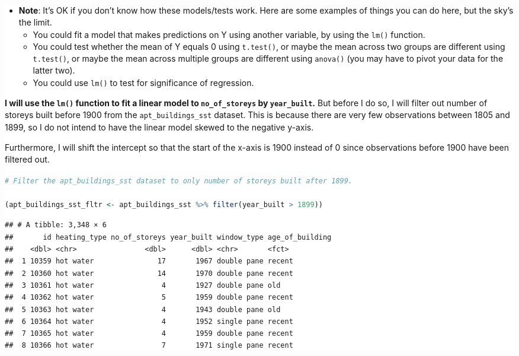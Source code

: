 -   **Note**: It’s OK if you don’t know how these models/tests work.
    Here are some examples of things you can do here, but the sky’s the
    limit.
    -   You could fit a model that makes predictions on Y using another
        variable, by using the `lm()` function.
    -   You could test whether the mean of Y equals 0 using `t.test()`,
        or maybe the mean across two groups are different using
        `t.test()`, or maybe the mean across multiple groups are
        different using `anova()` (you may have to pivot your data for
        the latter two).
    -   You could use `lm()` to test for significance of regression.



**I will use the `lm()` function to fit a linear model to
`no_of_storeys` by `year_built`.** But before I do so, I will filter out
number of storeys built before 1900 from the `apt_buildings_sst`
dataset. This is because there are very few observations between 1805
and 1899, so I do not intend to have the linear model skewed to the
negative y-axis.

Furthermore, I will shift the intercept so that the start of the x-axis
is 1900 instead of 0 since observations before 1900 have been filtered
out.

``` r
# Filter the apt_buildings_sst dataset to only number of storeys built after 1899.

(apt_buildings_sst_fltr <- apt_buildings_sst %>% filter(year_built > 1899))
```

    ## # A tibble: 3,348 × 6
    ##       id heating_type no_of_storeys year_built window_type age_of_building
    ##    <dbl> <chr>                <dbl>      <dbl> <chr>       <fct>          
    ##  1 10359 hot water               17       1967 double pane recent         
    ##  2 10360 hot water               14       1970 double pane recent         
    ##  3 10361 hot water                4       1927 double pane old            
    ##  4 10362 hot water                5       1959 double pane recent         
    ##  5 10363 hot water                4       1943 double pane old            
    ##  6 10364 hot water                4       1952 single pane recent         
    ##  7 10365 hot water                4       1959 double pane recent         
    ##  8 10366 hot water                7       1971 single pane recent         